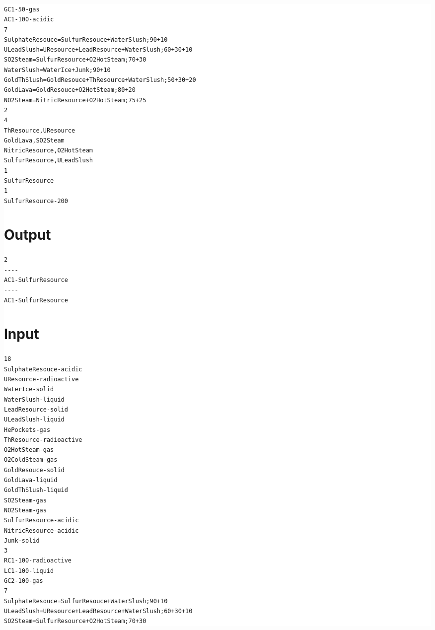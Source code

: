 ```
GC1-50-gas
AC1-100-acidic
7
SulphateResouce=SulfurResouce+WaterSlush;90+10
ULeadSlush=UResource+LeadResource+WaterSlush;60+30+10
SO2Steam=SulfurResource+O2HotSteam;70+30
WaterSlush=WaterIce+Junk;90+10
GoldThSlush=GoldResouce+ThResource+WaterSlush;50+30+20
GoldLava=GoldResouce+O2HotSteam;80+20
NO2Steam=NitricResource+O2HotSteam;75+25
2
4
ThResource,UResource
GoldLava,SO2Steam
NitricResource,O2HotSteam
SulfurResource,ULeadSlush
1
SulfurResource
1
SulfurResource-200
```

# Output

```
2
----
AC1-SulfurResource
----
AC1-SulfurResource
```


# Input

```
18
SulphateResouce-acidic
UResource-radioactive
WaterIce-solid
WaterSlush-liquid
LeadResource-solid
ULeadSlush-liquid
HePockets-gas
ThResource-radioactive
O2HotSteam-gas
O2ColdSteam-gas
GoldResouce-solid
GoldLava-liquid
GoldThSlush-liquid
SO2Steam-gas
NO2Steam-gas
SulfurResource-acidic
NitricResource-acidic
Junk-solid
3
RC1-100-radioactive
LC1-100-liquid
GC2-100-gas
7
SulphateResouce=SulfurResouce+WaterSlush;90+10
ULeadSlush=UResource+LeadResource+WaterSlush;60+30+10
SO2Steam=SulfurResource+O2HotSteam;70+30
```